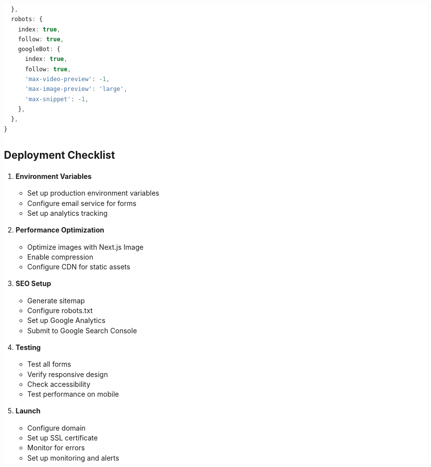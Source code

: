 ```typescript
  },
  robots: {
    index: true,
    follow: true,
    googleBot: {
      index: true,
      follow: true,
      'max-video-preview': -1,
      'max-image-preview': 'large',
      'max-snippet': -1,
    },
  },
}
```

## Deployment Checklist

1. **Environment Variables**
   - Set up production environment variables
   - Configure email service for forms
   - Set up analytics tracking

2. **Performance Optimization**
   - Optimize images with Next.js Image
   - Enable compression
   - Configure CDN for static assets

3. **SEO Setup**
   - Generate sitemap
   - Configure robots.txt
   - Set up Google Analytics
   - Submit to Google Search Console

4. **Testing**
   - Test all forms
   - Verify responsive design
   - Check accessibility
   - Test performance on mobile

5. **Launch**
   - Configure domain
   - Set up SSL certificate
   - Monitor for errors
   - Set up monitoring and alerts